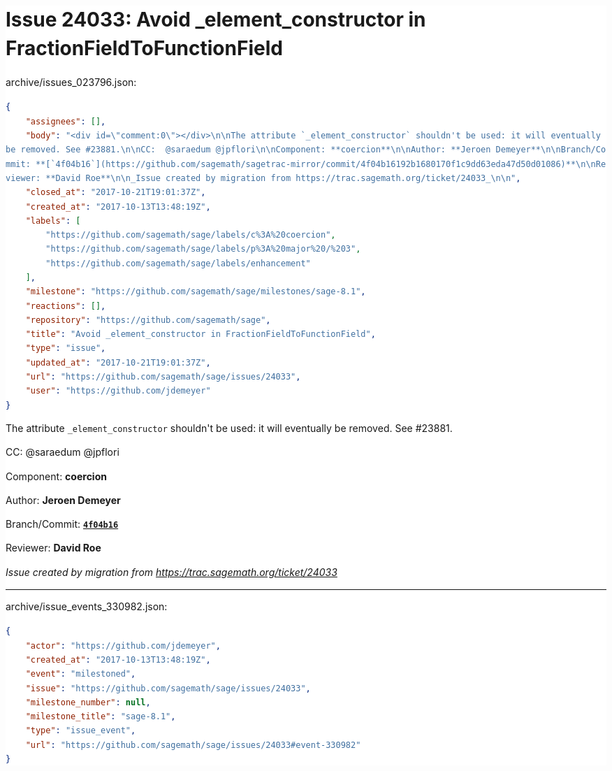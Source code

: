 # Issue 24033: Avoid _element_constructor in FractionFieldToFunctionField

archive/issues_023796.json:
```json
{
    "assignees": [],
    "body": "<div id=\"comment:0\"></div>\n\nThe attribute `_element_constructor` shouldn't be used: it will eventually be removed. See #23881.\n\nCC:  @saraedum @jpflori\n\nComponent: **coercion**\n\nAuthor: **Jeroen Demeyer**\n\nBranch/Commit: **[`4f04b16`](https://github.com/sagemath/sagetrac-mirror/commit/4f04b16192b1680170f1c9dd63eda47d50d01086)**\n\nReviewer: **David Roe**\n\n_Issue created by migration from https://trac.sagemath.org/ticket/24033_\n\n",
    "closed_at": "2017-10-21T19:01:37Z",
    "created_at": "2017-10-13T13:48:19Z",
    "labels": [
        "https://github.com/sagemath/sage/labels/c%3A%20coercion",
        "https://github.com/sagemath/sage/labels/p%3A%20major%20/%203",
        "https://github.com/sagemath/sage/labels/enhancement"
    ],
    "milestone": "https://github.com/sagemath/sage/milestones/sage-8.1",
    "reactions": [],
    "repository": "https://github.com/sagemath/sage",
    "title": "Avoid _element_constructor in FractionFieldToFunctionField",
    "type": "issue",
    "updated_at": "2017-10-21T19:01:37Z",
    "url": "https://github.com/sagemath/sage/issues/24033",
    "user": "https://github.com/jdemeyer"
}
```
<div id="comment:0"></div>

The attribute `_element_constructor` shouldn't be used: it will eventually be removed. See #23881.

CC:  @saraedum @jpflori

Component: **coercion**

Author: **Jeroen Demeyer**

Branch/Commit: **[`4f04b16`](https://github.com/sagemath/sagetrac-mirror/commit/4f04b16192b1680170f1c9dd63eda47d50d01086)**

Reviewer: **David Roe**

_Issue created by migration from https://trac.sagemath.org/ticket/24033_





---

archive/issue_events_330982.json:
```json
{
    "actor": "https://github.com/jdemeyer",
    "created_at": "2017-10-13T13:48:19Z",
    "event": "milestoned",
    "issue": "https://github.com/sagemath/sage/issues/24033",
    "milestone_number": null,
    "milestone_title": "sage-8.1",
    "type": "issue_event",
    "url": "https://github.com/sagemath/sage/issues/24033#event-330982"
}
```
